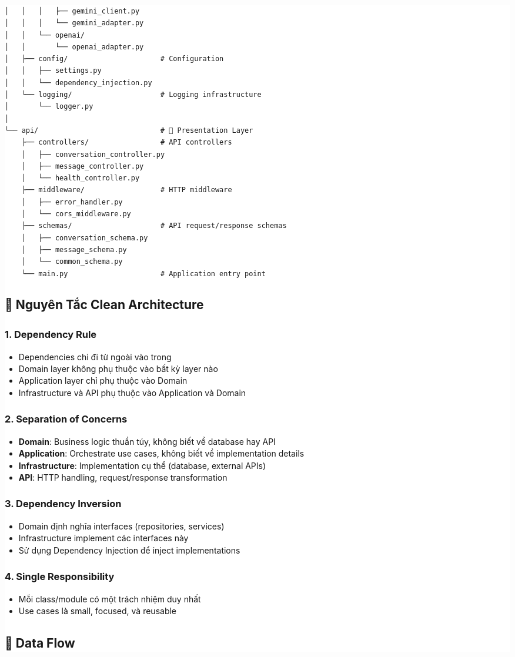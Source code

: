 ```
│   │   │   ├── gemini_client.py
│   │   │   └── gemini_adapter.py
│   │   └── openai/
│   │       └── openai_adapter.py
│   ├── config/                      # Configuration
│   │   ├── settings.py
│   │   └── dependency_injection.py
│   └── logging/                     # Logging infrastructure
│       └── logger.py
│
└── api/                             # 🔴 Presentation Layer
    ├── controllers/                 # API controllers
    │   ├── conversation_controller.py
    │   ├── message_controller.py
    │   └── health_controller.py
    ├── middleware/                  # HTTP middleware
    │   ├── error_handler.py
    │   └── cors_middleware.py
    ├── schemas/                     # API request/response schemas
    │   ├── conversation_schema.py
    │   ├── message_schema.py
    │   └── common_schema.py
    └── main.py                      # Application entry point
```

## 🎯 Nguyên Tắc Clean Architecture

### 1. **Dependency Rule**
- Dependencies chỉ đi từ ngoài vào trong
- Domain layer không phụ thuộc vào bất kỳ layer nào
- Application layer chỉ phụ thuộc vào Domain
- Infrastructure và API phụ thuộc vào Application và Domain

### 2. **Separation of Concerns**
- **Domain**: Business logic thuần túy, không biết về database hay API
- **Application**: Orchestrate use cases, không biết về implementation details
- **Infrastructure**: Implementation cụ thể (database, external APIs)
- **API**: HTTP handling, request/response transformation

### 3. **Dependency Inversion**
- Domain định nghĩa interfaces (repositories, services)
- Infrastructure implement các interfaces này
- Sử dụng Dependency Injection để inject implementations

### 4. **Single Responsibility**
- Mỗi class/module có một trách nhiệm duy nhất
- Use cases là small, focused, và reusable

## 🔄 Data Flow
